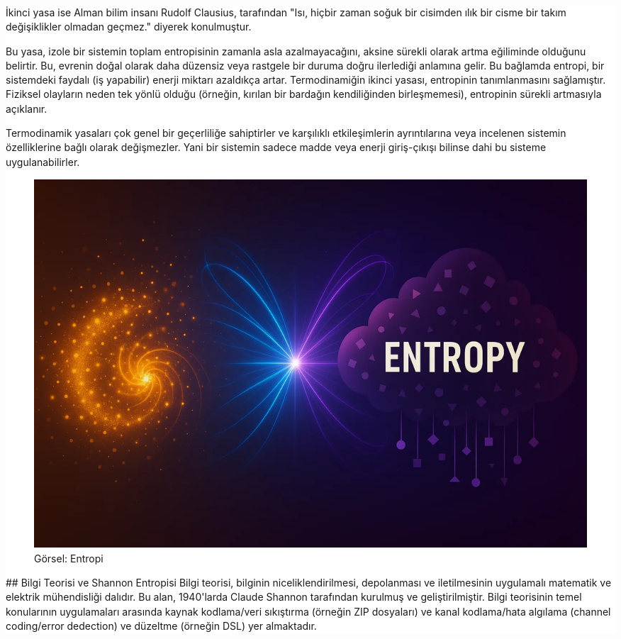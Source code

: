 
İkinci yasa ise Alman bilim insanı Rudolf Clausius, tarafından "Isı, hiçbir zaman soğuk bir cisimden ılık bir cisme bir takım değişiklikler olmadan geçmez." diyerek konulmuştur.

Bu yasa, izole bir sistemin toplam entropisinin zamanla asla azalmayacağını, aksine sürekli olarak artma eğiliminde olduğunu belirtir. Bu, evrenin doğal olarak daha düzensiz veya rastgele bir duruma doğru ilerlediği anlamına gelir. Bu bağlamda entropi, bir sistemdeki faydalı (iş yapabilir) enerji miktarı azaldıkça artar. Termodinamiğin ikinci yasası, entropinin tanımlanmasını sağlamıştır. Fiziksel olayların neden tek yönlü olduğu (örneğin, kırılan bir bardağın kendiliğinden
birleşmemesi), entropinin sürekli artmasıyla açıklanır. 

Termodinamik yasaları çok genel bir geçerliliğe sahiptirler ve karşılıklı etkileşimlerin ayrıntılarına veya incelenen sistemin özelliklerine bağlı olarak değişmezler. Yani bir sistemin sadece madde veya enerji giriş-çıkışı bilinse dahi bu sisteme uygulanabilirler.
<figure>
    <img src="/assets/img/2025-08-24-entropiyi-anlamak/entropy.webp" alt="Entropi">
    <figcaption>Görsel: Entropi</figcaption>
</figure>
## Bilgi Teorisi ve Shannon Entropisi 
Bilgi teorisi, bilginin niceliklendirilmesi, depolanması ve iletilmesinin uygulamalı matematik ve elektrik mühendisliği dalıdır. Bu alan, 1940'larda Claude Shannon tarafından kurulmuş ve geliştirilmiştir. Bilgi teorisinin temel konularının uygulamaları arasında kaynak kodlama/veri sıkıştırma (örneğin ZIP dosyaları) ve kanal kodlama/hata algılama (channel coding/error dedection) ve düzeltme (örneğin DSL) yer almaktadır.
